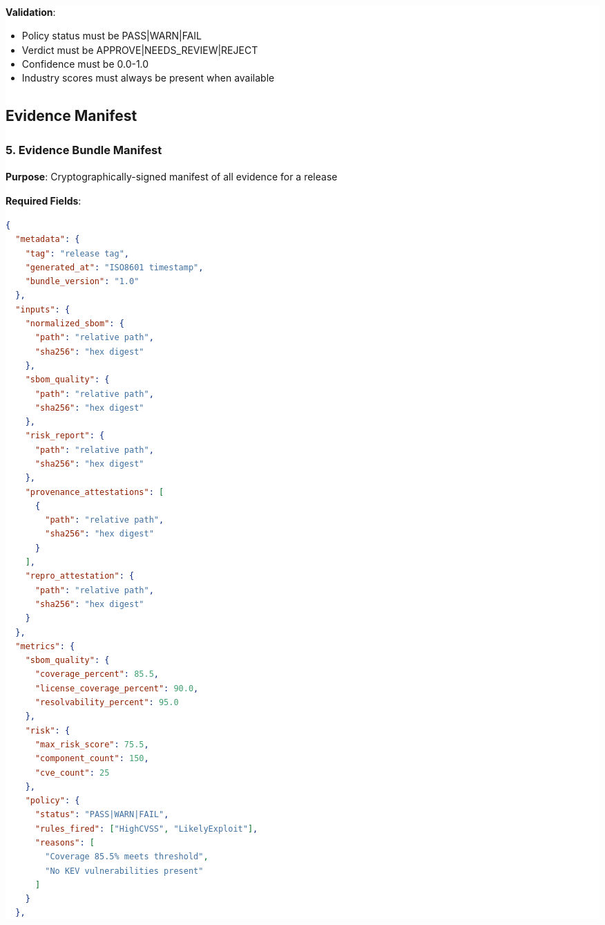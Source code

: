 **Validation**:
- Policy status must be PASS|WARN|FAIL
- Verdict must be APPROVE|NEEDS_REVIEW|REJECT
- Confidence must be 0.0-1.0
- Industry scores must always be present when available

## Evidence Manifest

### 5. Evidence Bundle Manifest

**Purpose**: Cryptographically-signed manifest of all evidence for a release

**Required Fields**:
```json
{
  "metadata": {
    "tag": "release tag",
    "generated_at": "ISO8601 timestamp",
    "bundle_version": "1.0"
  },
  "inputs": {
    "normalized_sbom": {
      "path": "relative path",
      "sha256": "hex digest"
    },
    "sbom_quality": {
      "path": "relative path",
      "sha256": "hex digest"
    },
    "risk_report": {
      "path": "relative path",
      "sha256": "hex digest"
    },
    "provenance_attestations": [
      {
        "path": "relative path",
        "sha256": "hex digest"
      }
    ],
    "repro_attestation": {
      "path": "relative path",
      "sha256": "hex digest"
    }
  },
  "metrics": {
    "sbom_quality": {
      "coverage_percent": 85.5,
      "license_coverage_percent": 90.0,
      "resolvability_percent": 95.0
    },
    "risk": {
      "max_risk_score": 75.5,
      "component_count": 150,
      "cve_count": 25
    },
    "policy": {
      "status": "PASS|WARN|FAIL",
      "rules_fired": ["HighCVSS", "LikelyExploit"],
      "reasons": [
        "Coverage 85.5% meets threshold",
        "No KEV vulnerabilities present"
      ]
    }
  },
```